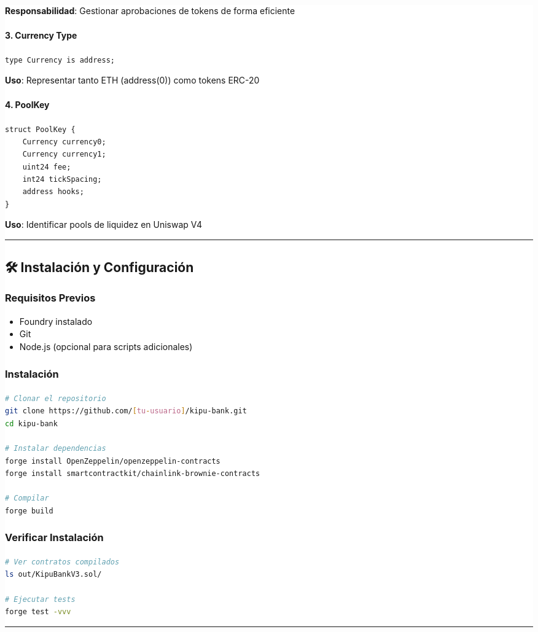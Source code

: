**Responsabilidad**: Gestionar aprobaciones de tokens de forma eficiente

#### 3. Currency Type
```solidity
type Currency is address;
```

**Uso**: Representar tanto ETH (address(0)) como tokens ERC-20

#### 4. PoolKey
```solidity
struct PoolKey {
    Currency currency0;
    Currency currency1;
    uint24 fee;
    int24 tickSpacing;
    address hooks;
}
```

**Uso**: Identificar pools de liquidez en Uniswap V4

---

## 🛠️ Instalación y Configuración

### Requisitos Previos
- Foundry instalado
- Git
- Node.js (opcional para scripts adicionales)

### Instalación

```bash
# Clonar el repositorio
git clone https://github.com/[tu-usuario]/kipu-bank.git
cd kipu-bank

# Instalar dependencias
forge install OpenZeppelin/openzeppelin-contracts
forge install smartcontractkit/chainlink-brownie-contracts

# Compilar
forge build
```

### Verificar Instalación

```bash
# Ver contratos compilados
ls out/KipuBankV3.sol/

# Ejecutar tests
forge test -vvv
```

---